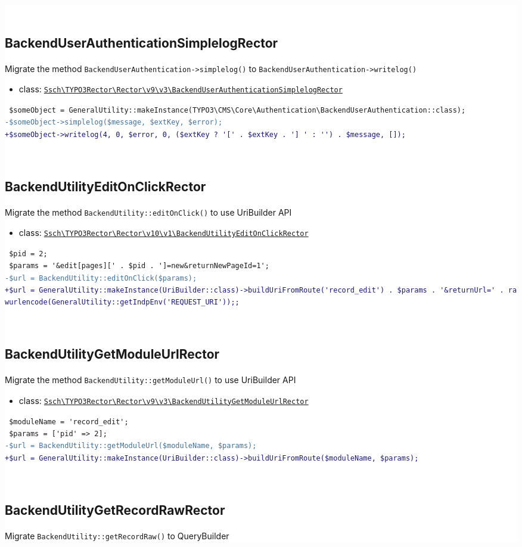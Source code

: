 <br>

## BackendUserAuthenticationSimplelogRector

Migrate the method `BackendUserAuthentication->simplelog()` to `BackendUserAuthentication->writelog()`

- class: [`Ssch\TYPO3Rector\Rector\v9\v3\BackendUserAuthenticationSimplelogRector`](../src/Rector/v9/v3/BackendUserAuthenticationSimplelogRector.php)

```diff
 $someObject = GeneralUtility::makeInstance(TYPO3\CMS\Core\Authentication\BackendUserAuthentication::class);
-$someObject->simplelog($message, $extKey, $error);
+$someObject->writelog(4, 0, $error, 0, ($extKey ? '[' . $extKey . '] ' : '') . $message, []);
```

<br>

## BackendUtilityEditOnClickRector

Migrate the method `BackendUtility::editOnClick()` to use UriBuilder API

- class: [`Ssch\TYPO3Rector\Rector\v10\v1\BackendUtilityEditOnClickRector`](../src/Rector/v10/v1/BackendUtilityEditOnClickRector.php)

```diff
 $pid = 2;
 $params = '&edit[pages][' . $pid . ']=new&returnNewPageId=1';
-$url = BackendUtility::editOnClick($params);
+$url = GeneralUtility::makeInstance(UriBuilder::class)->buildUriFromRoute('record_edit') . $params . '&returnUrl=' . rawurlencode(GeneralUtility::getIndpEnv('REQUEST_URI'));;
```

<br>

## BackendUtilityGetModuleUrlRector

Migrate the method `BackendUtility::getModuleUrl()` to use UriBuilder API

- class: [`Ssch\TYPO3Rector\Rector\v9\v3\BackendUtilityGetModuleUrlRector`](../src/Rector/v9/v3/BackendUtilityGetModuleUrlRector.php)

```diff
 $moduleName = 'record_edit';
 $params = ['pid' => 2];
-$url = BackendUtility::getModuleUrl($moduleName, $params);
+$url = GeneralUtility::makeInstance(UriBuilder::class)->buildUriFromRoute($moduleName, $params);
```

<br>

## BackendUtilityGetRecordRawRector

Migrate `BackendUtility::getRecordRaw()` to QueryBuilder
